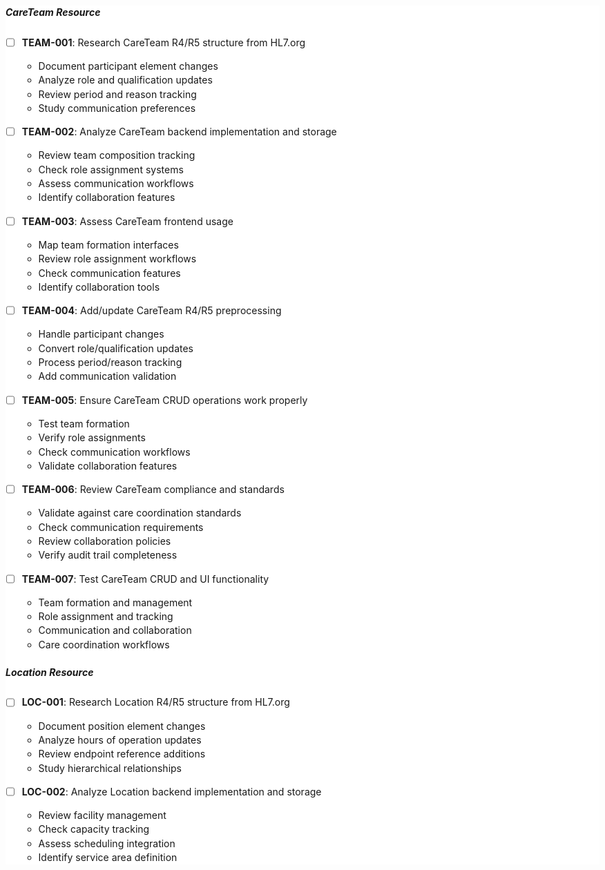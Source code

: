 ##### CareTeam Resource
- [ ] **TEAM-001**: Research CareTeam R4/R5 structure from HL7.org
  - Document participant element changes
  - Analyze role and qualification updates
  - Review period and reason tracking
  - Study communication preferences

- [ ] **TEAM-002**: Analyze CareTeam backend implementation and storage
  - Review team composition tracking
  - Check role assignment systems
  - Assess communication workflows
  - Identify collaboration features

- [ ] **TEAM-003**: Assess CareTeam frontend usage
  - Map team formation interfaces
  - Review role assignment workflows
  - Check communication features
  - Identify collaboration tools

- [ ] **TEAM-004**: Add/update CareTeam R4/R5 preprocessing
  - Handle participant changes
  - Convert role/qualification updates
  - Process period/reason tracking
  - Add communication validation

- [ ] **TEAM-005**: Ensure CareTeam CRUD operations work properly
  - Test team formation
  - Verify role assignments
  - Check communication workflows
  - Validate collaboration features

- [ ] **TEAM-006**: Review CareTeam compliance and standards
  - Validate against care coordination standards
  - Check communication requirements
  - Review collaboration policies
  - Verify audit trail completeness

- [ ] **TEAM-007**: Test CareTeam CRUD and UI functionality
  - Team formation and management
  - Role assignment and tracking
  - Communication and collaboration
  - Care coordination workflows

##### Location Resource
- [ ] **LOC-001**: Research Location R4/R5 structure from HL7.org
  - Document position element changes
  - Analyze hours of operation updates
  - Review endpoint reference additions
  - Study hierarchical relationships

- [ ] **LOC-002**: Analyze Location backend implementation and storage
  - Review facility management
  - Check capacity tracking
  - Assess scheduling integration
  - Identify service area definition
